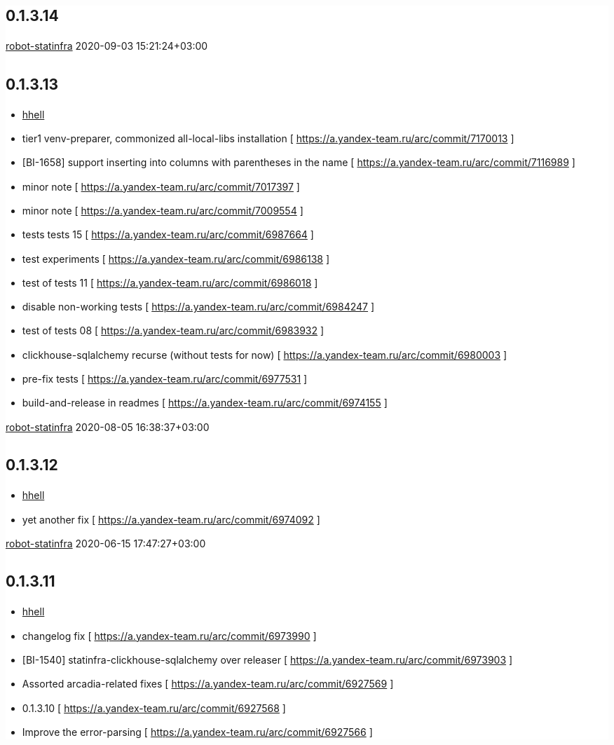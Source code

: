 0.1.3.14
--------

[robot-statinfra](http://staff/robot-statinfra) 2020-09-03 15:21:24+03:00

0.1.3.13
--------

* [hhell](http://staff/hhell)

 * tier1 venv-preparer, commonized all-local-libs installation            [ https://a.yandex-team.ru/arc/commit/7170013 ]
 * [BI-1658] support inserting into columns with parentheses in the name  [ https://a.yandex-team.ru/arc/commit/7116989 ]
 * minor note                                                             [ https://a.yandex-team.ru/arc/commit/7017397 ]
 * minor note                                                             [ https://a.yandex-team.ru/arc/commit/7009554 ]
 * tests tests 15                                                         [ https://a.yandex-team.ru/arc/commit/6987664 ]
 * test experiments                                                       [ https://a.yandex-team.ru/arc/commit/6986138 ]
 * test of tests 11                                                       [ https://a.yandex-team.ru/arc/commit/6986018 ]
 * disable non-working tests                                              [ https://a.yandex-team.ru/arc/commit/6984247 ]
 * test of tests 08                                                       [ https://a.yandex-team.ru/arc/commit/6983932 ]
 * clickhouse-sqlalchemy recurse (without tests for now)                  [ https://a.yandex-team.ru/arc/commit/6980003 ]
 * pre-fix tests                                                          [ https://a.yandex-team.ru/arc/commit/6977531 ]
 * build-and-release in readmes                                           [ https://a.yandex-team.ru/arc/commit/6974155 ]

[robot-statinfra](http://staff/robot-statinfra) 2020-08-05 16:38:37+03:00

0.1.3.12
--------

* [hhell](http://staff/hhell)

 * yet another fix  [ https://a.yandex-team.ru/arc/commit/6974092 ]

[robot-statinfra](http://staff/robot-statinfra) 2020-06-15 17:47:27+03:00

0.1.3.11
--------

* [hhell](http://staff/hhell)

 * changelog fix                                                                                                                                                                                                                                            [ https://a.yandex-team.ru/arc/commit/6973990 ]
 * [BI-1540] statinfra-clickhouse-sqlalchemy over releaser                                                                                                                                                                                                  [ https://a.yandex-team.ru/arc/commit/6973903 ]
 * Assorted arcadia-related fixes                                                                                                                                                                                                                           [ https://a.yandex-team.ru/arc/commit/6927569 ]
 * 0.1.3.10                                                                                                                                                                                                                                                 [ https://a.yandex-team.ru/arc/commit/6927568 ]
 * Improve the error-parsing                                                                                                                                                                                                                                [ https://a.yandex-team.ru/arc/commit/6927566 ]